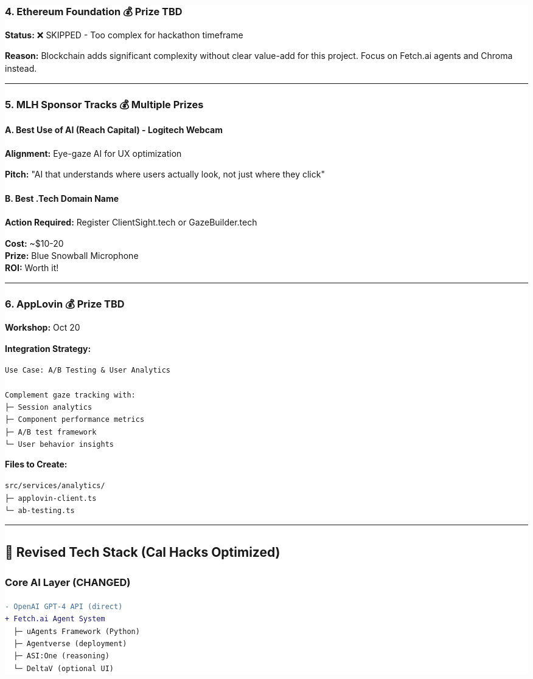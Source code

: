 
### 4. **Ethereum Foundation** 💰 Prize TBD
**Status:** ❌ SKIPPED - Too complex for hackathon timeframe

**Reason:** Blockchain adds significant complexity without clear value-add for this project. Focus on Fetch.ai agents and Chroma instead.

---

### 5. **MLH Sponsor Tracks** 💰 Multiple Prizes

#### A. Best Use of AI (Reach Capital) - Logitech Webcam
**Alignment:** Eye-gaze AI for UX optimization

**Pitch:** "AI that understands where users actually look, not just where they click"

#### B. Best .Tech Domain Name
**Action Required:** Register ClientSight.tech or GazeBuilder.tech

**Cost:** ~$10-20  
**Prize:** Blue Snowball Microphone  
**ROI:** Worth it!

---

### 6. **AppLovin** 💰 Prize TBD
**Workshop:** Oct 20

**Integration Strategy:**
```
Use Case: A/B Testing & User Analytics

Complement gaze tracking with:
├─ Session analytics
├─ Component performance metrics
├─ A/B test framework
└─ User behavior insights
```

**Files to Create:**
```
src/services/analytics/
├─ applovin-client.ts
└─ ab-testing.ts
```

---

## 🚀 Revised Tech Stack (Cal Hacks Optimized)

### Core AI Layer (CHANGED)
```diff
- OpenAI GPT-4 API (direct)
+ Fetch.ai Agent System
  ├─ uAgents Framework (Python)
  ├─ Agentverse (deployment)
  ├─ ASI:One (reasoning)
  └─ DeltaV (optional UI)
```
